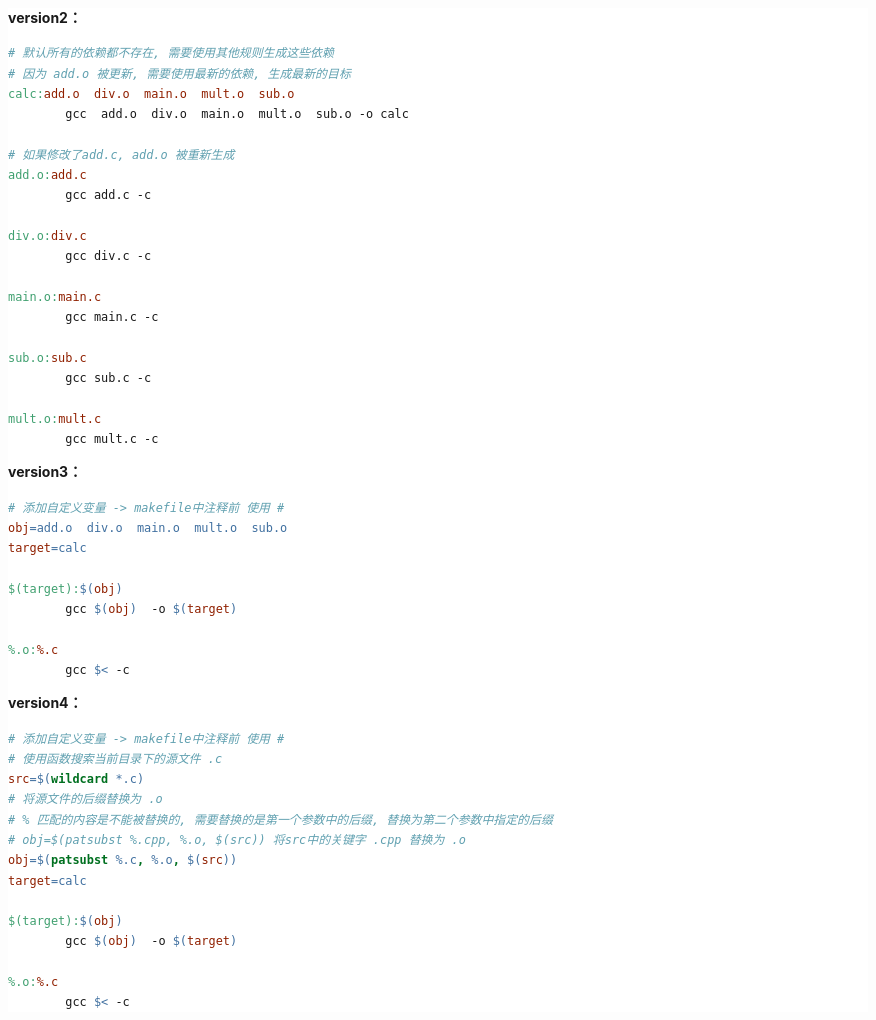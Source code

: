 

**version2：**

```makefile
# 默认所有的依赖都不存在, 需要使用其他规则生成这些依赖
# 因为 add.o 被更新, 需要使用最新的依赖, 生成最新的目标
calc:add.o  div.o  main.o  mult.o  sub.o
        gcc  add.o  div.o  main.o  mult.o  sub.o -o calc

# 如果修改了add.c, add.o 被重新生成
add.o:add.c
        gcc add.c -c

div.o:div.c
        gcc div.c -c

main.o:main.c
        gcc main.c -c

sub.o:sub.c
        gcc sub.c -c

mult.o:mult.c
        gcc mult.c -c

```



**version3：**

```makefile
# 添加自定义变量 -> makefile中注释前 使用 # 
obj=add.o  div.o  main.o  mult.o  sub.o
target=calc

$(target):$(obj)
        gcc $(obj)  -o $(target)

%.o:%.c
        gcc $< -c
```



**version4：**

```makefile
# 添加自定义变量 -> makefile中注释前 使用 # 
# 使用函数搜索当前目录下的源文件 .c
src=$(wildcard *.c)
# 将源文件的后缀替换为 .o
# % 匹配的内容是不能被替换的, 需要替换的是第一个参数中的后缀, 替换为第二个参数中指定的后缀
# obj=$(patsubst %.cpp, %.o, $(src)) 将src中的关键字 .cpp 替换为 .o
obj=$(patsubst %.c, %.o, $(src))
target=calc

$(target):$(obj)
        gcc $(obj)  -o $(target)

%.o:%.c
        gcc $< -c
```
